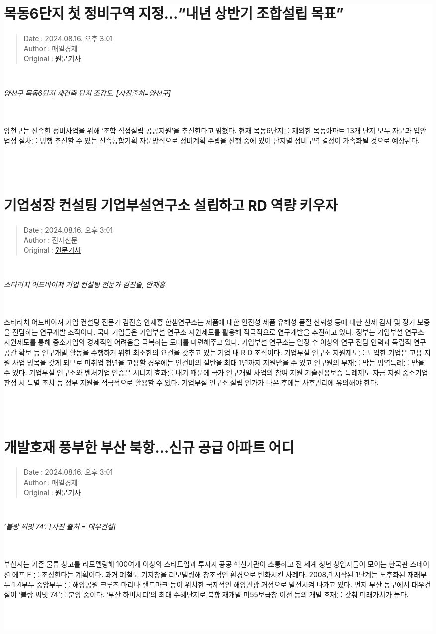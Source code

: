   
# 목동6단지 첫 정비구역 지정…“내년 상반기 조합설립 목표”  
  
> Date : 2024.08.16. 오후 3:01  
> Author : 매일경제  
> Original : [원문기사](https://n.news.naver.com/mnews/article/009/0005351107?sid=101)  
<br/>  
  
<img alt=" 양천구 목동6단지 재건축 단지 조감도. [사진출처=양천구]" class="_LAZY_LOADING _LAZY_LOADING_INIT_HIDE" src="https://imgnews.pstatic.net/image/009/2024/08/16/0005351107_001_20240816150114155.png?type=w647" id="img1" style="display: none;"></img><em class="img_desc"> 양천구 목동6단지 재건축 단지 조감도. [사진출처=양천구]</em>  
<br/><br/>  
  
양천구는 신속한 정비사업을 위해 ‘조합 직접설립 공공지원’을 추진한다고 밝혔다.
현재 목동6단지를 제외한 목동아파트 13개 단지 모두 자문과 입안 법정 절차를 병행 추진할 수 있는 신속통합기획 자문방식으로 정비계획 수립을 진행 중에 있어 단지별 정비구역 결정이 가속화될 것으로 예상된다.  
<br/><br/><br/>  

  
# 기업성장 컨설팅 기업부설연구소 설립하고 RD 역량 키우자  
  
> Date : 2024.08.16. 오후 3:01  
> Author : 전자신문  
> Original : [원문기사](https://n.news.naver.com/mnews/article/030/0003232044?sid=101)  
<br/>  
  
<img alt="스타리치 어드바이져 기업 컨설팅 전문가 김진술, 안재홍" class="_LAZY_LOADING _LAZY_LOADING_INIT_HIDE" src="https://imgnews.pstatic.net/image/030/2024/08/16/0003232044_001_20240816150113451.jpg?type=w647" id="img1" style="display: none;"></img><em class="img_desc">스타리치 어드바이져 기업 컨설팅 전문가 김진술, 안재홍</em>  
<br/><br/>  
  
스타리치 어드바이져 기업 컨설팅 전문가 김진술 안재홍 한샘연구소는 제품에 대한 안전성 제품 유해성 품질 신뢰성 등에 대한 선제 검사 및 정기 보증을 전담하는 연구개발 조직이다.
국내 기업들은 기업부설 연구소 지원제도를 활용해 적극적으로 연구개발을 추진하고 있다.
정부는 기업부설 연구소 지원제도를 통해 중소기업의 경제적인 어려움을 극복하는 토대를 마련해주고 있다.
기업부설 연구소는 일정 수 이상의 연구 전담 인력과 독립적 연구 공간 확보 등 연구개발 활동을 수행하기 위한 최소한의 요건을 갖추고 있는 기업 내 R D 조직이다.
기업부설 연구소 지원제도를 도입한 기업은 고용 지원 사업 명목을 갖게 되므로 미취업 청년을 고용할 경우에는 인건비의 절반을 최대 1년까지 지원받을 수 있고 연구원의 부재를 막는 병역특례를 받을 수 있다.
기업부설 연구소와 벤처기업 인증은 시너지 효과를 내기 때문에 국가 연구개발 사업의 참여 지원 기술신용보증 특례제도 자금 지원 중소기업 판정 시 특별 조치 등 정부 지원을 적극적으로 활용할 수 있다.
기업부설 연구소 설립 인가가 나온 후에는 사후관리에 유의해야 한다.  
<br/><br/><br/>  

  
# 개발호재 풍부한 부산 북항…신규 공급 아파트 어디  
  
> Date : 2024.08.16. 오후 3:01  
> Author : 매일경제  
> Original : [원문기사](https://n.news.naver.com/mnews/article/009/0005351106?sid=101)  
<br/>  
  
<img alt=" ‘블랑 써밋 74’. [사진 출처 = 대우건설]" class="_LAZY_LOADING _LAZY_LOADING_INIT_HIDE" src="https://imgnews.pstatic.net/image/009/2024/08/16/0005351106_001_20240816150111625.jpg?type=w647" id="img1" style="display: none;"></img><em class="img_desc"> ‘블랑 써밋 74’. [사진 출처 = 대우건설]</em>  
<br/><br/>  
  
부산시는 기존 물류 창고를 리모델링해 100여개 이상의 스타트업과 투자자 공공 혁신기관이 소통하고 전 세계 청년 창업자들이 모이는 한국판 스테이션 에프 F 를 조성한다는 계획이다.
과거 폐철도 기지창을 리모델링해 창조적인 환경으로 변화시킨 사례다.
2008년 시작된 1단계는 노후화된 재래부두 1 4부두 중앙부두 를 해양공원 크루즈 마리나 랜드마크 등이 위치한 국제적인 해양관광 거점으로 발전시켜 나가고 있다.
먼저 부산 동구에서 대우건설이 ‘블랑 써밋 74’를 분양 중이다.
‘부산 하버시티’의 최대 수혜단지로 북항 재개발 미55보급창 이전 등의 개발 호재를 갖춰 미래가치가 높다.  
<br/><br/><br/>  
